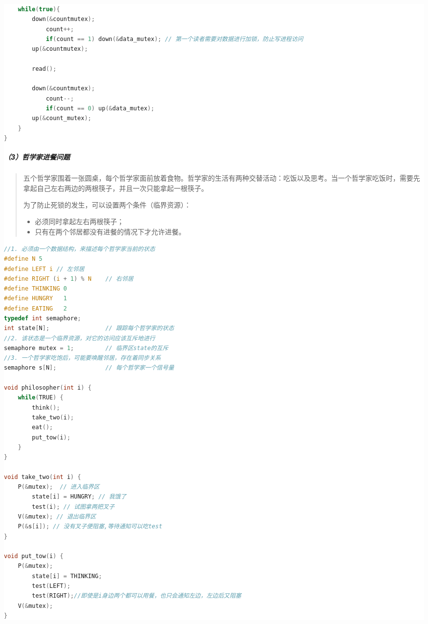 ```c
    while(true){
        down(&countmutex);
        	count++;
        	if(count == 1) down(&data_mutex); // 第一个读者需要对数据进行加锁，防止写进程访问
        up(&countmutex);
      
        read();
      
        down(&countmutex);
        	count--;
        	if(count == 0) up(&data_mutex);
        up(&count_mutex);
	}
}
```

##### （3）哲学家进餐问题

> 五个哲学家围着一张圆桌，每个哲学家面前放着食物。哲学家的生活有两种交替活动：吃饭以及思考。当一个哲学家吃饭时，需要先拿起自己左右两边的两根筷子，并且一次只能拿起一根筷子。
>
> 为了防止死锁的发生，可以设置两个条件（临界资源）：
>
> - 必须同时拿起左右两根筷子；
> - 只有在两个邻居都没有进餐的情况下才允许进餐。

```c
//1. 必须由一个数据结构，来描述每个哲学家当前的状态
#define N 5
#define LEFT i // 左邻居
#define RIGHT (i + 1) % N    // 右邻居
#define THINKING 0
#define HUNGRY   1
#define EATING   2
typedef int semaphore;
int state[N];                // 跟踪每个哲学家的状态
//2. 该状态是一个临界资源，对它的访问应该互斥地进行
semaphore mutex = 1;         // 临界区state的互斥
//3. 一个哲学家吃饱后，可能要唤醒邻居，存在着同步关系
semaphore s[N];              // 每个哲学家一个信号量

void philosopher(int i) {
    while(TRUE) {
        think();
        take_two(i);
        eat();
        put_tow(i);
    }
}

void take_two(int i) {
    P(&mutex);  // 进入临界区
    	state[i] = HUNGRY; // 我饿了
    	test(i); // 试图拿两把叉子
    V(&mutex); // 退出临界区
    P(&s[i]); // 没有叉子便阻塞,等待通知可以吃test
}

void put_tow(i) {
    P(&mutex);
    	state[i] = THINKING;
    	test(LEFT); 
    	test(RIGHT);//即使是i身边两个都可以用餐，也只会通知左边，左边后又阻塞
    V(&mutex);
}
```